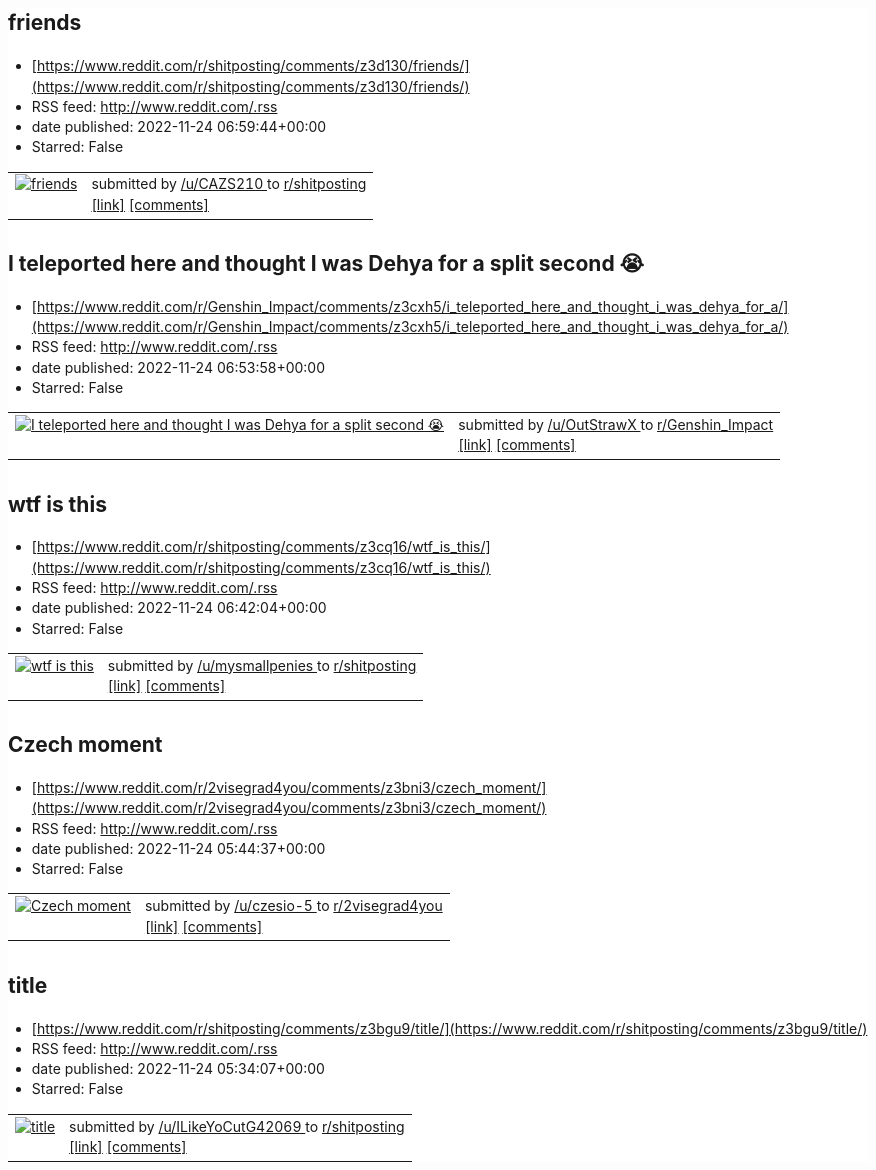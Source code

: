 ## friends
 - [https://www.reddit.com/r/shitposting/comments/z3d130/friends/](https://www.reddit.com/r/shitposting/comments/z3d130/friends/)
 - RSS feed: http://www.reddit.com/.rss
 - date published: 2022-11-24 06:59:44+00:00
 - Starred: False

<table> <tr><td> <a href="https://www.reddit.com/r/shitposting/comments/z3d130/friends/"> <img alt="friends" src="https://preview.redd.it/4664xhd72w1a1.jpg?width=640&amp;crop=smart&amp;auto=webp&amp;s=5a8b4cff0dc4e9f8d944894247fbaccadf90e378" title="friends" /> </a> </td><td> &#32; submitted by &#32; <a href="https://www.reddit.com/user/CAZS210"> /u/CAZS210 </a> &#32; to &#32; <a href="https://www.reddit.com/r/shitposting/"> r/shitposting </a> <br /> <span><a href="https://i.redd.it/4664xhd72w1a1.jpg">[link]</a></span> &#32; <span><a href="https://www.reddit.com/r/shitposting/comments/z3d130/friends/">[comments]</a></span> </td></tr></table>

## I teleported here and thought I was Dehya for a split second 😭
 - [https://www.reddit.com/r/Genshin_Impact/comments/z3cxh5/i_teleported_here_and_thought_i_was_dehya_for_a/](https://www.reddit.com/r/Genshin_Impact/comments/z3cxh5/i_teleported_here_and_thought_i_was_dehya_for_a/)
 - RSS feed: http://www.reddit.com/.rss
 - date published: 2022-11-24 06:53:58+00:00
 - Starred: False

<table> <tr><td> <a href="https://www.reddit.com/r/Genshin_Impact/comments/z3cxh5/i_teleported_here_and_thought_i_was_dehya_for_a/"> <img alt="I teleported here and thought I was Dehya for a split second 😭" src="https://preview.redd.it/c02bbbpjju1a1.png?width=640&amp;crop=smart&amp;auto=webp&amp;s=eded06907c88f48fd3aba6cc096104643a0b5ad8" title="I teleported here and thought I was Dehya for a split second 😭" /> </a> </td><td> &#32; submitted by &#32; <a href="https://www.reddit.com/user/OutStrawX"> /u/OutStrawX </a> &#32; to &#32; <a href="https://www.reddit.com/r/Genshin_Impact/"> r/Genshin_Impact </a> <br /> <span><a href="https://i.redd.it/c02bbbpjju1a1.png">[link]</a></span> &#32; <span><a href="https://www.reddit.com/r/Genshin_Impact/comments/z3cxh5/i_teleported_here_and_thought_i_was_dehya_for_a/">[comments]</a></span> </td></tr></table>

## wtf is this
 - [https://www.reddit.com/r/shitposting/comments/z3cq16/wtf_is_this/](https://www.reddit.com/r/shitposting/comments/z3cq16/wtf_is_this/)
 - RSS feed: http://www.reddit.com/.rss
 - date published: 2022-11-24 06:42:04+00:00
 - Starred: False

<table> <tr><td> <a href="https://www.reddit.com/r/shitposting/comments/z3cq16/wtf_is_this/"> <img alt="wtf is this" src="https://preview.redd.it/809shqw1zv1a1.jpg?width=320&amp;crop=smart&amp;auto=webp&amp;s=025a74324cbc7a9a6c3e4b7925173ba269d67d1d" title="wtf is this" /> </a> </td><td> &#32; submitted by &#32; <a href="https://www.reddit.com/user/mysmallpenies"> /u/mysmallpenies </a> &#32; to &#32; <a href="https://www.reddit.com/r/shitposting/"> r/shitposting </a> <br /> <span><a href="https://i.redd.it/809shqw1zv1a1.jpg">[link]</a></span> &#32; <span><a href="https://www.reddit.com/r/shitposting/comments/z3cq16/wtf_is_this/">[comments]</a></span> </td></tr></table>

## Czech moment
 - [https://www.reddit.com/r/2visegrad4you/comments/z3bni3/czech_moment/](https://www.reddit.com/r/2visegrad4you/comments/z3bni3/czech_moment/)
 - RSS feed: http://www.reddit.com/.rss
 - date published: 2022-11-24 05:44:37+00:00
 - Starred: False

<table> <tr><td> <a href="https://www.reddit.com/r/2visegrad4you/comments/z3bni3/czech_moment/"> <img alt="Czech moment" src="https://external-preview.redd.it/XVqmT4Z59PdnxTf6duMA6GfO0uyAdEDpURpv76OW8YA.jpg?width=640&amp;crop=smart&amp;auto=webp&amp;s=bc7f0b92fea1cadffccfebaaadfd15dff70606e7" title="Czech moment" /> </a> </td><td> &#32; submitted by &#32; <a href="https://www.reddit.com/user/czesio-5"> /u/czesio-5 </a> &#32; to &#32; <a href="https://www.reddit.com/r/2visegrad4you/"> r/2visegrad4you </a> <br /> <span><a href="https://i.imgur.com/1jyUt6L.jpg">[link]</a></span> &#32; <span><a href="https://www.reddit.com/r/2visegrad4you/comments/z3bni3/czech_moment/">[comments]</a></span> </td></tr></table>

## title
 - [https://www.reddit.com/r/shitposting/comments/z3bgu9/title/](https://www.reddit.com/r/shitposting/comments/z3bgu9/title/)
 - RSS feed: http://www.reddit.com/.rss
 - date published: 2022-11-24 05:34:07+00:00
 - Starred: False

<table> <tr><td> <a href="https://www.reddit.com/r/shitposting/comments/z3bgu9/title/"> <img alt="title" src="https://external-preview.redd.it/d6X0kFUxxdTI-Ci874DHZxIcfOQrUGZwHKZnQwqLNOU.png?width=640&amp;crop=smart&amp;auto=webp&amp;s=58407c6d168f25262b0ecde5a6b470b0824c2a57" title="title" /> </a> </td><td> &#32; submitted by &#32; <a href="https://www.reddit.com/user/ILikeYoCutG42069"> /u/ILikeYoCutG42069 </a> &#32; to &#32; <a href="https://www.reddit.com/r/shitposting/"> r/shitposting </a> <br /> <span><a href="https://v.redd.it/qt6b3cae5u1a1">[link]</a></span> &#32; <span><a href="https://www.reddit.com/r/shitposting/comments/z3bgu9/title/">[comments]</a></span> </td></tr></table>
